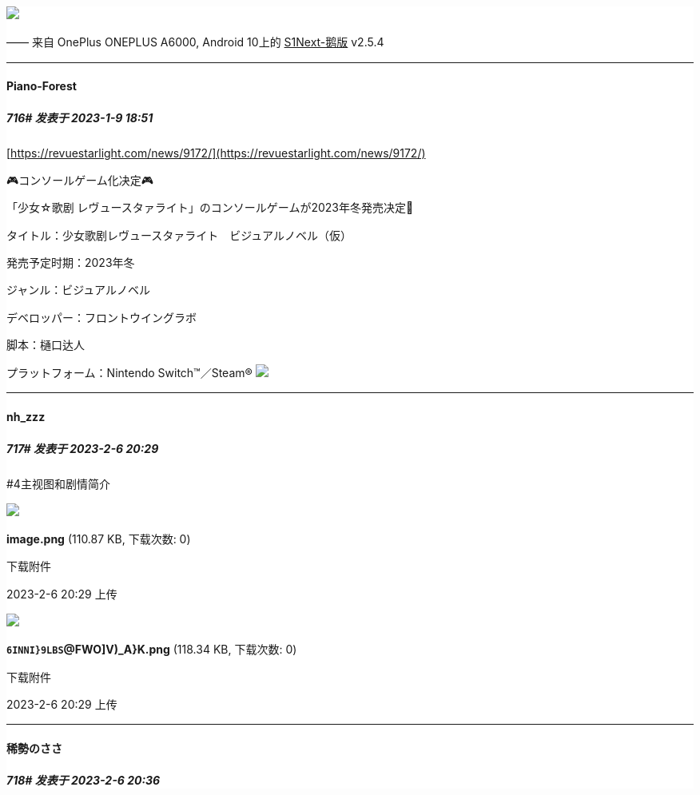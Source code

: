 <img src="https://p.sda1.dev/9/371785e130a5f370860ba7563c7f3961/CMP_20230109184443646.jpg" referrerpolicy="no-referrer">

—— 来自 OnePlus ONEPLUS A6000, Android 10上的 [S1Next-鹅版](https://github.com/ykrank/S1-Next/releases) v2.5.4



*****

####  Piano-Forest  
##### 716#       发表于 2023-1-9 18:51

[https://revuestarlight.com/news/9172/](https://revuestarlight.com/news/9172/)

🎮コンソールゲーム化决定🎮

「少女☆歌剧 レヴュースタァライト」のコンソールゲームが2023年冬発売决定🎊

タイトル：少女歌剧レヴュースタァライト　ビジュアルノベル（仮）

発売予定时期：2023年冬

ジャンル：ビジュアルノベル

デベロッパー：フロントウイングラボ

脚本：樋口达人

プラットフォーム：Nintendo Switch™／Steam®
<img src="https://p.sda1.dev/9/043a8d304b05b2b6b13f13355a4058c5/20230109_184754.jpg" referrerpolicy="no-referrer">

*****

####  nh_zzz  
##### 717#       发表于 2023-2-6 20:29

#4主视图和剧情简介

<img src="https://img.saraba1st.com/forum/202302/06/202935evq42kkg3vw2ppkv.png" referrerpolicy="no-referrer">

<strong>image.png</strong> (110.87 KB, 下载次数: 0)

下载附件

2023-2-6 20:29 上传

<img src="https://img.saraba1st.com/forum/202302/06/202914fbu9n11u4smwe1x4.png" referrerpolicy="no-referrer">

<strong>`6INNI}9LBS`@FWO]V)_A}K.png</strong> (118.34 KB, 下载次数: 0)

下载附件

2023-2-6 20:29 上传


*****

####  稀勢のささ  
##### 718#       发表于 2023-2-6 20:36
